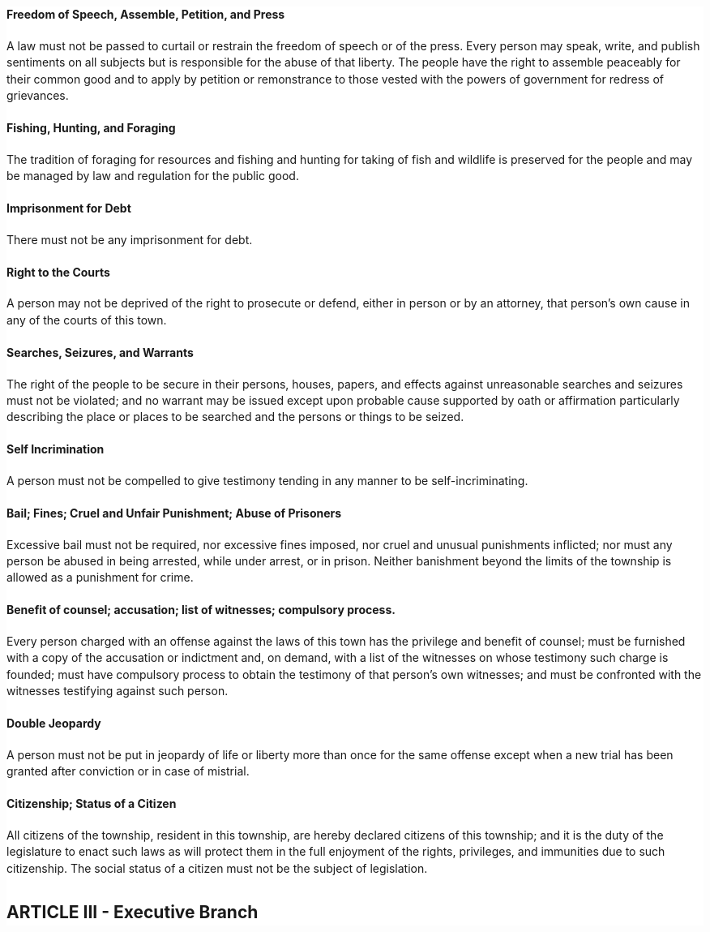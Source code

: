 #### Freedom of Speech, Assemble, Petition, and Press
A law must not be passed to curtail or restrain the freedom of speech or of the press. Every person may speak, write, and publish sentiments on all subjects but is responsible for the abuse of that liberty. The people have the right to assemble peaceably for their common good and to apply by petition or remonstrance to those vested with the powers of government for redress of grievances. 

#### Fishing, Hunting, and Foraging
The tradition of foraging for resources and fishing and hunting for taking of fish and wildlife is preserved for the people and may be managed by law and regulation for the public good. 

#### Imprisonment for Debt
There must not be any imprisonment for debt. 

#### Right to the Courts
A person may not be deprived of the right to prosecute or defend, either in person or by an attorney, that person’s own cause in any of the courts of this town.

#### Searches, Seizures, and Warrants
The right of the people to be secure in their persons, houses, papers, and effects against unreasonable searches and seizures must not be violated; and no warrant may be issued except upon probable cause supported by oath or affirmation particularly describing the place or places to be searched and the persons or things to be seized. 

#### Self Incrimination
A person must not be compelled to give testimony tending in any manner to be self-incriminating. 

#### Bail; Fines; Cruel and Unfair Punishment; Abuse of Prisoners
Excessive bail must not be required, nor excessive fines imposed, nor cruel and unusual punishments inflicted; nor must any person be abused in being arrested, while under arrest, or in prison. Neither banishment beyond the limits of the township is allowed as a punishment for crime. 

#### Benefit of counsel; accusation; list of witnesses; compulsory process.
Every person charged with an offense against the laws of this town has the privilege and benefit of counsel; must be furnished with a copy of the accusation or indictment and, on demand, with a list of the witnesses on whose testimony such charge is founded; must have compulsory process to obtain the testimony of that person’s own witnesses; and must be confronted with the witnesses testifying against such person. 

#### Double Jeopardy
A person must not be put in jeopardy of life or liberty more than once for the same offense except when a new trial has been granted after conviction or in case of mistrial. 

#### Citizenship; Status of a Citizen
All citizens of the township, resident in this township, are hereby declared citizens of this township; and it is the duty of the legislature to enact such laws as will protect them in the full enjoyment of the rights, privileges, and immunities due to such citizenship. The social status of a citizen must not be the subject of legislation.

## ARTICLE III - Executive Branch
